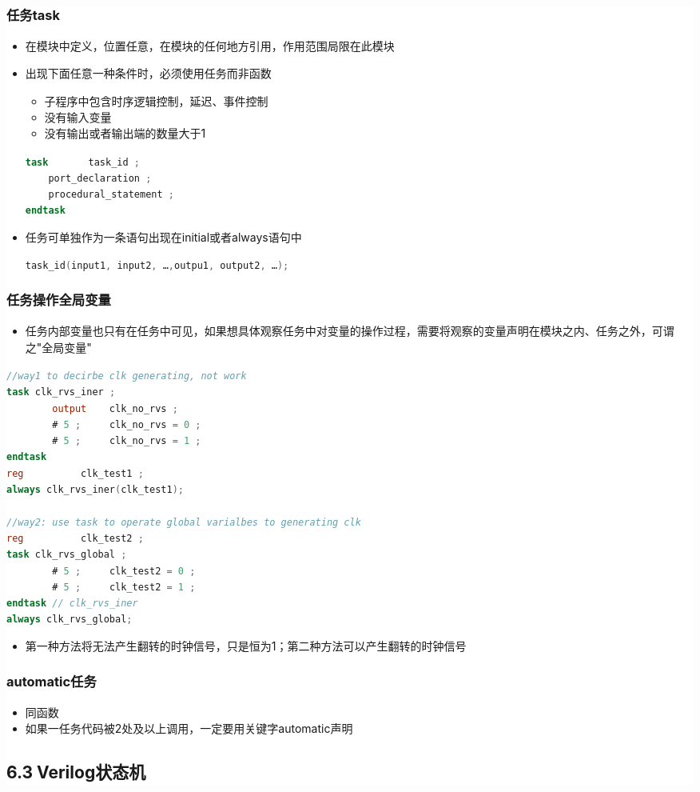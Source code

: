 ### 任务task

- 在模块中定义，位置任意，在模块的任何地方引用，作用范围局限在此模块

- 出现下面任意一种条件时，必须使用任务而非函数

  - 子程序中包含时序逻辑控制，延迟、事件控制
  - 没有输入变量
  - 没有输出或者输出端的数量大于1

  ```verilog
  task       task_id ;
      port_declaration ;
      procedural_statement ;
  endtask
  ```

- 任务可单独作为一条语句出现在initial或者always语句中

  ```verilog
  task_id(input1, input2, …,outpu1, output2, …);
  ```

### 任务操作全局变量

- 任务内部变量也只有在任务中可见，如果想具体观察任务中对变量的操作过程，需要将观察的变量声明在模块之内、任务之外，可谓之"全局变量"

```verilog
//way1 to decirbe clk generating, not work
task clk_rvs_iner ;
        output    clk_no_rvs ;
        # 5 ;     clk_no_rvs = 0 ;
        # 5 ;     clk_no_rvs = 1 ;
endtask 
reg          clk_test1 ;
always clk_rvs_iner(clk_test1);

//way2: use task to operate global varialbes to generating clk
reg          clk_test2 ;
task clk_rvs_global ;
        # 5 ;     clk_test2 = 0 ;
        # 5 ;     clk_test2 = 1 ;
endtask // clk_rvs_iner
always clk_rvs_global;
```

- 第一种方法将无法产生翻转的时钟信号，只是恒为1；第二种方法可以产生翻转的时钟信号

### automatic任务

- 同函数
- 如果一任务代码被2处及以上调用，一定要用关键字automatic声明

## 6.3 Verilog状态机
